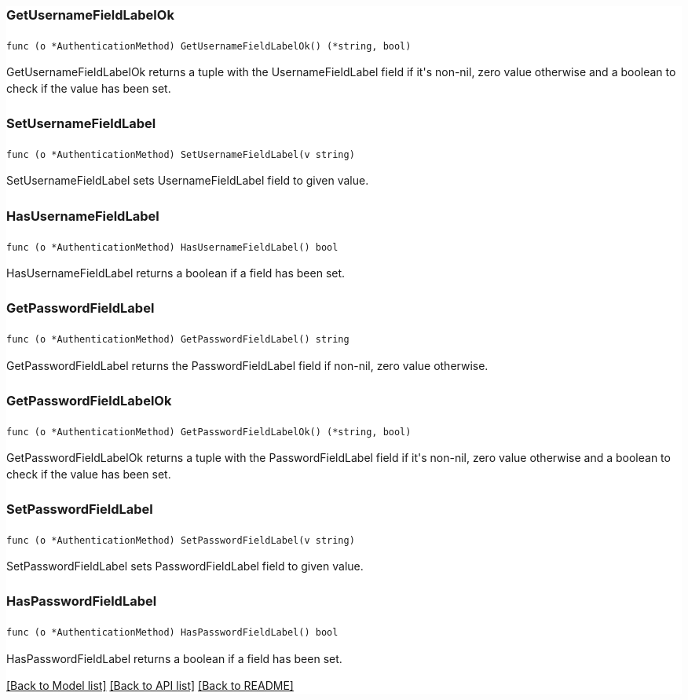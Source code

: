 ### GetUsernameFieldLabelOk

`func (o *AuthenticationMethod) GetUsernameFieldLabelOk() (*string, bool)`

GetUsernameFieldLabelOk returns a tuple with the UsernameFieldLabel field if it's non-nil, zero value otherwise
and a boolean to check if the value has been set.

### SetUsernameFieldLabel

`func (o *AuthenticationMethod) SetUsernameFieldLabel(v string)`

SetUsernameFieldLabel sets UsernameFieldLabel field to given value.

### HasUsernameFieldLabel

`func (o *AuthenticationMethod) HasUsernameFieldLabel() bool`

HasUsernameFieldLabel returns a boolean if a field has been set.

### GetPasswordFieldLabel

`func (o *AuthenticationMethod) GetPasswordFieldLabel() string`

GetPasswordFieldLabel returns the PasswordFieldLabel field if non-nil, zero value otherwise.

### GetPasswordFieldLabelOk

`func (o *AuthenticationMethod) GetPasswordFieldLabelOk() (*string, bool)`

GetPasswordFieldLabelOk returns a tuple with the PasswordFieldLabel field if it's non-nil, zero value otherwise
and a boolean to check if the value has been set.

### SetPasswordFieldLabel

`func (o *AuthenticationMethod) SetPasswordFieldLabel(v string)`

SetPasswordFieldLabel sets PasswordFieldLabel field to given value.

### HasPasswordFieldLabel

`func (o *AuthenticationMethod) HasPasswordFieldLabel() bool`

HasPasswordFieldLabel returns a boolean if a field has been set.


[[Back to Model list]](../README.md#documentation-for-models) [[Back to API list]](../README.md#documentation-for-api-endpoints) [[Back to README]](../README.md)


